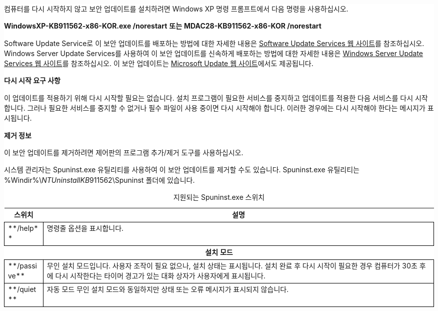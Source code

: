 컴퓨터를 다시 시작하지 않고 보안 업데이트를 설치하려면 Windows XP 명령 프롬프트에서 다음 명령을 사용하십시오.

**WindowsXP-KB911562-x86-KOR.exe /norestart**
**또는**
**MDAC28-KB911562-x86-KOR /norestart**

Software Update Service로 이 보안 업데이트를 배포하는 방법에 대한 자세한 내용은 [Software Update Services 웹 사이트](http://www.microsoft.com/korea/windowsserversystem/updateservices/evaluation/previous/default.mspx)를 참조하십시오. Windows Server Update Services를 사용하여 이 보안 업데이트를 신속하게 배포하는 방법에 대한 자세한 내용은 [Windows Server Update Services 웹 사이트](http://www.microsoft.com/korea/windowsserversystem/updateservices/evaluation/overview.mspx)를 참조하십시오. 이 보안 업데이트는 [Microsoft Update 웹 사이트](http://update.microsoft.com/microsoftupdate)에서도 제공됩니다.

**다시 시작 요구 사항**

이 업데이트를 적용하기 위해 다시 시작할 필요는 없습니다. 설치 프로그램이 필요한 서비스를 중지하고 업데이트를 적용한 다음 서비스를 다시 시작합니다. 그러나 필요한 서비스를 중지할 수 없거나 필수 파일이 사용 중이면 다시 시작해야 합니다. 이러한 경우에는 다시 시작해야 한다는 메시지가 표시됩니다.

**제거 정보**

이 보안 업데이트를 제거하려면 제어판의 프로그램 추가/제거 도구를 사용하십시오.

시스템 관리자는 Spuninst.exe 유틸리티를 사용하여 이 보안 업데이트를 제거할 수도 있습니다. Spuninst.exe 유틸리티는 %Windir%\\$NTUninstallKB911562$\\Spuninst 폴더에 있습니다.

<table class="dataTable">
<caption>
지원되는 Spuninst.exe 스위치
</caption>
<tr class="thead">
<th>
스위치
</th>
<th>
설명
</th>
</tr>
<tr>
<td style="border:1px solid black;">
**/help**
</td>
<td style="border:1px solid black;">
명령줄 옵션을 표시합니다.
</td>
</tr>
<tr>
<th colspan="2">
설치 모드
</th>
</tr>
<tr class="alternateRow">
<td style="border:1px solid black;">
**/passive**
</td>
<td style="border:1px solid black;">
무인 설치 모드입니다. 사용자 조작이 필요 없으나, 설치 상태는 표시됩니다. 설치 완료 후 다시 시작이 필요한 경우 컴퓨터가 30초 후에 다시 시작한다는 타이머 경고가 있는 대화 상자가 사용자에게 표시됩니다.
</td>
</tr>
<tr>
<td style="border:1px solid black;">
**/quiet**
</td>
<td style="border:1px solid black;">
자동 모드 무인 설치 모드와 동일하지만 상태 또는 오류 메시지가 표시되지 않습니다.
</td>
</tr>